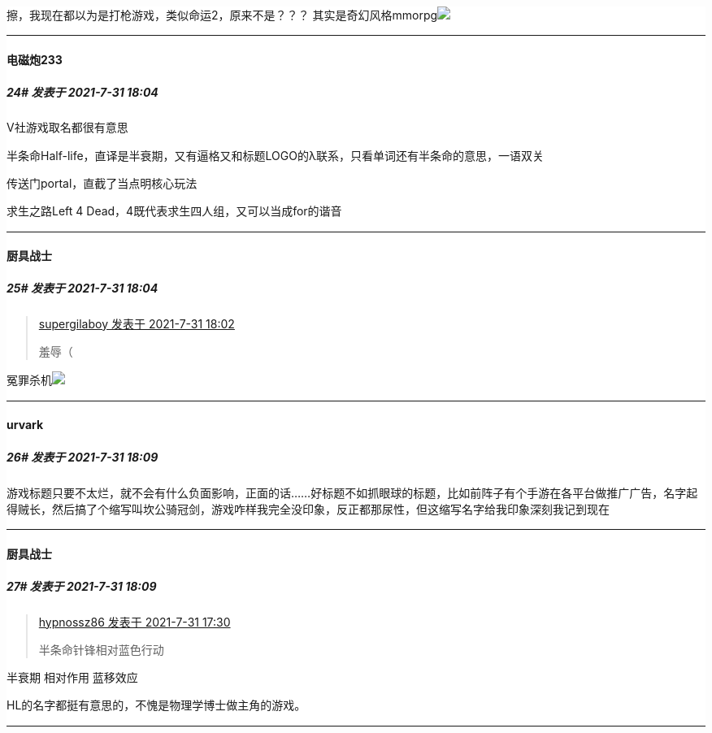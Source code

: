 擦，我现在都以为是打枪游戏，类似命运2，原来不是？？？</blockquote>
其实是奇幻风格mmorpg<img src="https://static.saraba1st.com/image/smiley/face2017/067.png" referrerpolicy="no-referrer">


*****

####  电磁炮233  
##### 24#       发表于 2021-7-31 18:04


V社游戏取名都很有意思

半条命Half-life，直译是半衰期，又有逼格又和标题LOGO的λ联系，只看单词还有半条命的意思，一语双关

传送门portal，直截了当点明核心玩法

求生之路Left 4 Dead，4既代表求生四人组，又可以当成for的谐音


*****

####  厨具战士  
##### 25#       发表于 2021-7-31 18:04


<blockquote><a href="httphttps://bbs.saraba1st.com/2b/forum.php?mod=redirect&amp;goto=findpost&amp;pid=52182003&amp;ptid=2018359" target="_blank">supergilaboy 发表于 2021-7-31 18:02</a>

羞辱（</blockquote>
冤罪杀机<img src="https://static.saraba1st.com/image/smiley/face2017/049.png" referrerpolicy="no-referrer">


*****

####  urvark  
##### 26#       发表于 2021-7-31 18:09


游戏标题只要不太烂，就不会有什么负面影响，正面的话……好标题不如抓眼球的标题，比如前阵子有个手游在各平台做推广广告，名字起得贼长，然后搞了个缩写叫坎公骑冠剑，游戏咋样我完全没印象，反正都那尿性，但这缩写名字给我印象深刻我记到现在


*****

####  厨具战士  
##### 27#       发表于 2021-7-31 18:09


<blockquote><a href="httphttps://bbs.saraba1st.com/2b/forum.php?mod=redirect&amp;goto=findpost&amp;pid=52181756&amp;ptid=2018359" target="_blank">hypnossz86 发表于 2021-7-31 17:30</a>

半条命针锋相对蓝色行动</blockquote>
半衰期 相对作用 蓝移效应

HL的名字都挺有意思的，不愧是物理学博士做主角的游戏。


*****
